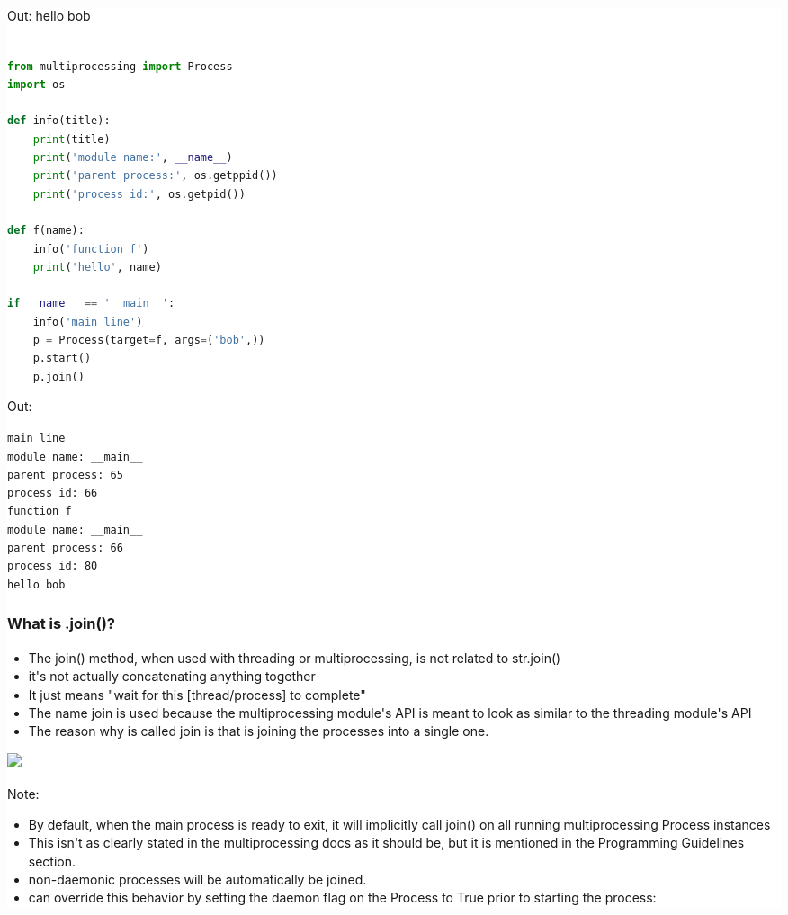 Out: hello bob

```python

from multiprocessing import Process
import os

def info(title):
    print(title)
    print('module name:', __name__)
    print('parent process:', os.getppid())
    print('process id:', os.getpid())

def f(name):
    info('function f')
    print('hello', name)

if __name__ == '__main__':
    info('main line')
    p = Process(target=f, args=('bob',))
    p.start()
    p.join()  
```

Out: 

```
main line
module name: __main__
parent process: 65
process id: 66
function f
module name: __main__
parent process: 66
process id: 80
hello bob
```

### What is .join()?
* The join() method, when used with threading or multiprocessing, is not related to str.join()
* it's not actually concatenating anything together
* It just means "wait for this [thread/process] to complete"
* The name join is used because the multiprocessing module's API is meant to look as similar to the threading module's API
* The reason why is called join is that is joining the processes into a single one.

<img src="https://i.stack.imgur.com/IRpP1.jpg">

Note: 
* By default, when the main process is ready to exit, it will implicitly call join() on all running multiprocessing Process instances
* This isn't as clearly stated in the multiprocessing docs as it should be, but it is mentioned in the Programming Guidelines section.
* non-daemonic processes will be automatically be joined.
* can override this behavior by setting the daemon flag on the Process to True prior to starting the process:

